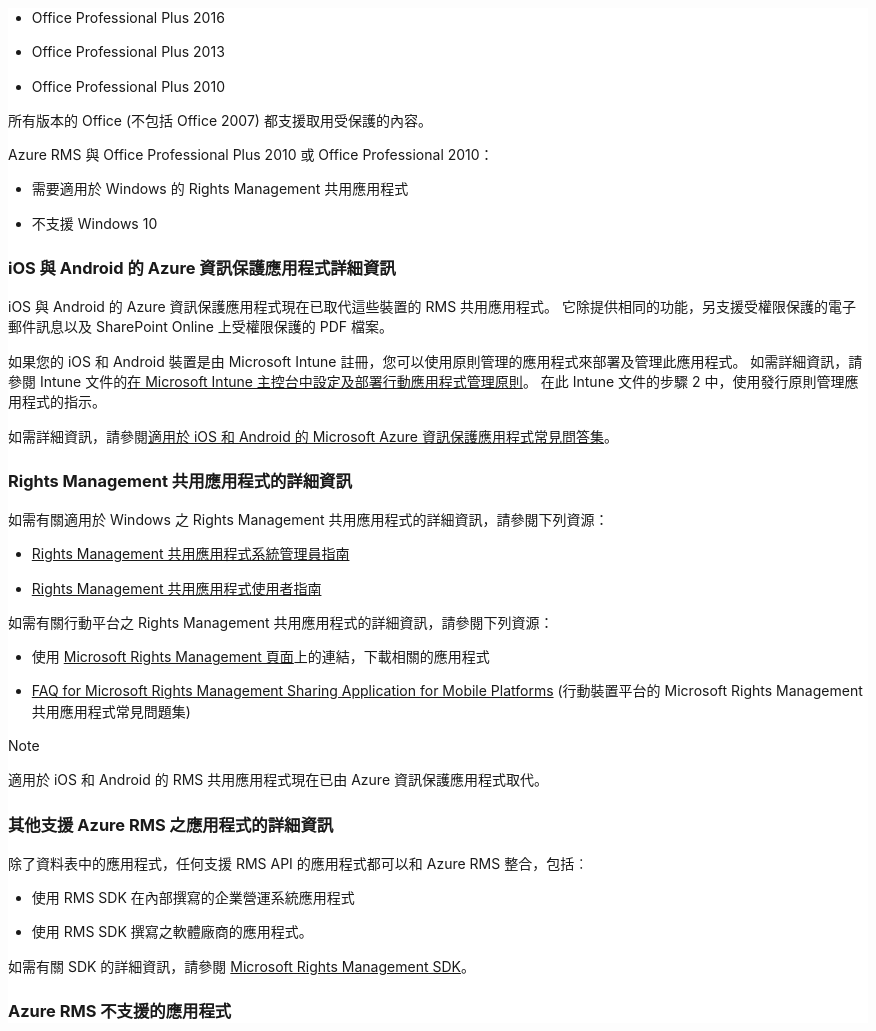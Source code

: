 - Office Professional Plus 2016

- Office Professional Plus 2013

- Office Professional Plus 2010

所有版本的 Office (不包括 Office 2007) 都支援取用受保護的內容。

Azure RMS 與 Office Professional Plus 2010 或 Office Professional 2010：

- 需要適用於 Windows 的 Rights Management 共用應用程式

- 不支援 Windows 10

### <a name="more-information-about-the-azure-information-protection-app-for-ios-and-android"></a>iOS 與 Android 的 Azure 資訊保護應用程式詳細資訊

iOS 與 Android 的 Azure 資訊保護應用程式現在已取代這些裝置的 RMS 共用應用程式。 它除提供相同的功能，另支援受權限保護的電子郵件訊息以及 SharePoint Online 上受權限保護的 PDF 檔案。

如果您的 iOS 和 Android 裝置是由 Microsoft Intune 註冊，您可以使用原則管理的應用程式來部署及管理此應用程式。 如需詳細資訊，請參閱 Intune 文件的[在 Microsoft Intune 主控台中設定及部署行動應用程式管理原則](/intune/deploy-use/configure-and-deploy-mobile-application-management-policies-in-the-microsoft-intune-console)。 在此 Intune 文件的步驟 2 中，使用發行原則管理應用程式的指示。

如需詳細資訊，請參閱[適用於 iOS 和 Android 的 Microsoft Azure 資訊保護應用程式常見問答集](../rms-client/mobile-app-faq.md)。


### <a name="more-information-about-the-rights-management-sharing-application"></a>Rights Management 共用應用程式的詳細資訊

如需有關適用於 Windows 之 Rights Management 共用應用程式的詳細資訊，請參閱下列資源：

-   [Rights Management 共用應用程式系統管理員指南](../rms-client/sharing-app-admin-guide.md)

-   [Rights Management 共用應用程式使用者指南](../rms-client/sharing-app-user-guide.md)

如需有關行動平台之 Rights Management 共用應用程式的詳細資訊，請參閱下列資源：

-   使用 [Microsoft Rights Management 頁面](http://go.microsoft.com/fwlink/?LinkId=303970)上的連結，下載相關的應用程式

-   [FAQ for Microsoft Rights Management Sharing Application for Mobile Platforms](https://technet.microsoft.com/dn451248) (行動裝置平台的 Microsoft Rights Management 共用應用程式常見問題集)

> [!NOTE]
> 適用於 iOS 和 Android 的 RMS 共用應用程式現在已由 Azure 資訊保護應用程式取代。

### <a name="more-information-about-other-applications-that-support-azure-rms"></a>其他支援 Azure RMS 之應用程式的詳細資訊

除了資料表中的應用程式，任何支援 RMS API 的應用程式都可以和 Azure RMS 整合，包括︰

- 使用 RMS SDK 在內部撰寫的企業營運系統應用程式

- 使用 RMS SDK 撰寫之軟體廠商的應用程式。

如需有關 SDK 的詳細資訊，請參閱 [Microsoft Rights Management SDK](../develop/developers-guide.md)。

### <a name="applications-that-are-not-supported-by-azure-rms"></a>Azure RMS 不支援的應用程式
